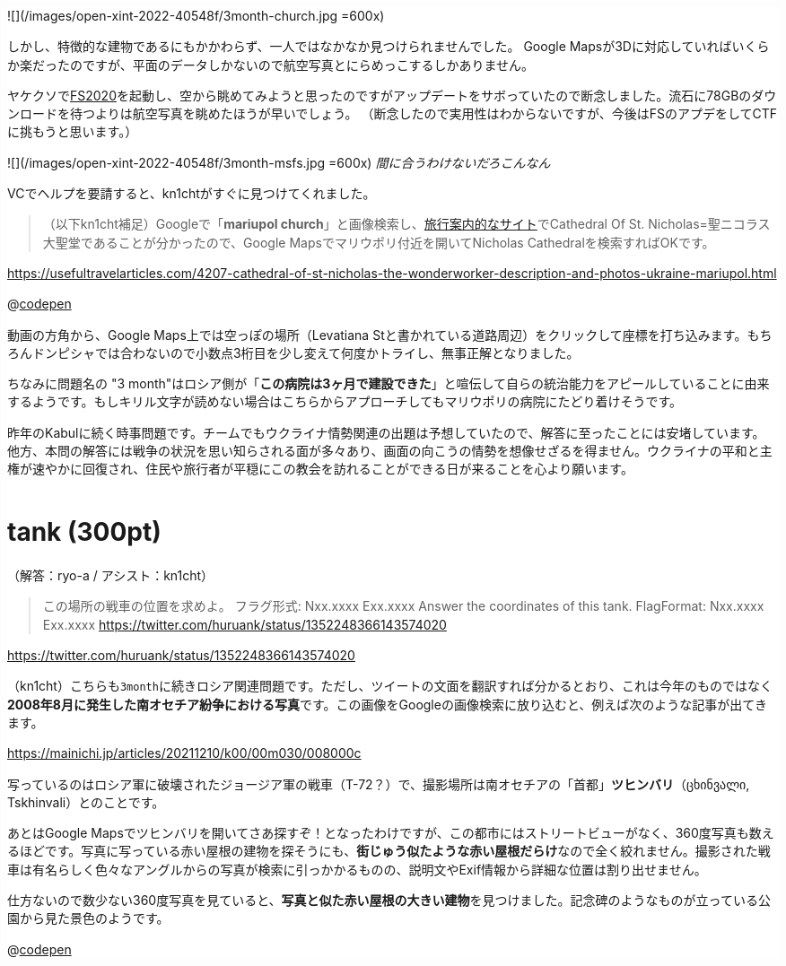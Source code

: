![](/images/open-xint-2022-40548f/3month-church.jpg =600x)

しかし、特徴的な建物であるにもかかわらず、一人ではなかなか見つけられませんでした。
Google Mapsが3Dに対応していればいくらか楽だったのですが、平面のデータしかないので航空写真とにらめっこするしかありません。

ヤケクソで[FS2020](https://www.flightsimulator.com/)を起動し、空から眺めてみようと思ったのですがアップデートをサボっていたので断念しました。流石に78GBのダウンロードを待つよりは航空写真を眺めたほうが早いでしょう。
（断念したので実用性はわからないですが、今後はFSのアプデをしてCTFに挑もうと思います。）

![](/images/open-xint-2022-40548f/3month-msfs.jpg =600x)
*間に合うわけないだろこんなん*

VCでヘルプを要請すると、kn1chtがすぐに見つけてくれました。
>（以下kn1cht補足）Googleで「**mariupol church**」と画像検索し、[旅行案内的なサイト](https://usefultravelarticles.com/4207-cathedral-of-st-nicholas-the-wonderworker-description-and-photos-ukraine-mariupol.html)でCathedral Of St. Nicholas=聖ニコラス大聖堂であることが分かったので、Google Mapsでマリウポリ付近を開いてNicholas Cathedralを検索すればOKです。

https://usefultravelarticles.com/4207-cathedral-of-st-nicholas-the-wonderworker-description-and-photos-ukraine-mariupol.html

@[codepen](https://codepen.io/kn1cht/pen/YzvyPxd)

動画の方角から、Google Maps上では空っぽの場所（Levatiana Stと書かれている道路周辺）をクリックして座標を打ち込みます。もちろんドンピシャでは合わないので小数点3桁目を少し変えて何度かトライし、無事正解となりました。

ちなみに問題名の "3 month"はロシア側が「**この病院は3ヶ月で建設できた**」と喧伝して自らの統治能力をアピールしていることに由来するようです。もしキリル文字が読めない場合はこちらからアプローチしてもマリウポリの病院にたどり着けそうです。

昨年のKabulに続く時事問題です。チームでもウクライナ情勢関連の出題は予想していたので、解答に至ったことには安堵しています。
他方、本問の解答には戦争の状況を思い知らされる面が多々あり、画面の向こうの情勢を想像せざるを得ません。ウクライナの平和と主権が速やかに回復され、住民や旅行者が平穏にこの教会を訪れることができる日が来ることを心より願います。

# tank (300pt)
（解答：ryo-a / アシスト：kn1cht）
>この場所の戦車の位置を求めよ。
>フラグ形式: Nxx.xxxx Exx.xxxx
>Answer the coordinates of this tank.
>FlagFormat: Nxx.xxxx Exx.xxxx
>https://twitter.com/huruank/status/1352248366143574020

https://twitter.com/huruank/status/1352248366143574020

（kn1cht）こちらも`3month`に続きロシア関連問題です。ただし、ツイートの文面を翻訳すれば分かるとおり、これは今年のものではなく**2008年8月に発生した南オセチア紛争における写真**です。この画像をGoogleの画像検索に放り込むと、例えば次のような記事が出てきます。

https://mainichi.jp/articles/20211210/k00/00m030/008000c

写っているのはロシア軍に破壊されたジョージア軍の戦車（T-72？）で、撮影場所は南オセチアの「首都」**ツヒンバリ**（ცხინვალი, Tskhinvali）とのことです。

あとはGoogle Mapsでツヒンバリを開いてさあ探すぞ！となったわけですが、この都市にはストリートビューがなく、360度写真も数えるほどです。写真に写っている赤い屋根の建物を探そうにも、**街じゅう似たような赤い屋根だらけ**なので全く絞れません。撮影された戦車は有名らしく色々なアングルからの写真が検索に引っかかるものの、説明文やExif情報から詳細な位置は割り出せません。

仕方ないので数少ない360度写真を見ていると、**写真と似た赤い屋根の大きい建物**を見つけました。記念碑のようなものが立っている公園から見た景色のようです。

@[codepen](https://codepen.io/kn1cht/pen/GRGpgOb)
